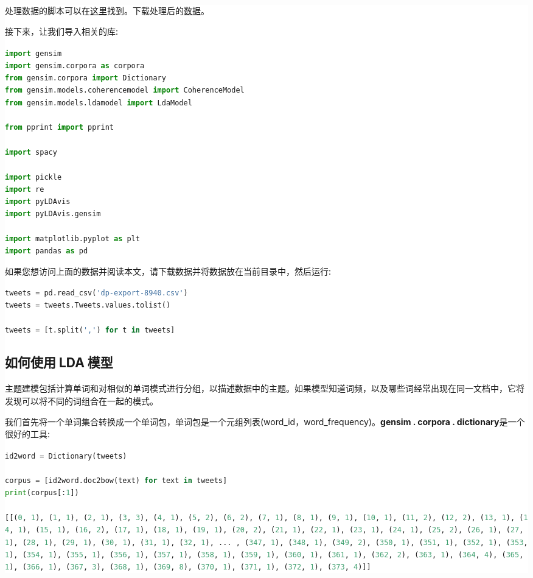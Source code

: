 处理数据的脚本可以在[这里](https://web.archive.org/web/20221110095745/https://ui.neptune.ai/khuyentran1401/sandbox/n/ac75203d-2de0-4bbf-a559-ec7763d919d8/e7960ea4-c002-4ea6-949f-8964c1e33491)找到。下载处理后的[数据](https://web.archive.org/web/20221110095745/https://datapane.com/u/khuyentran1401/reports/processed_tweets/)。

接下来，让我们导入相关的库:

```py
import gensim
import gensim.corpora as corpora
from gensim.corpora import Dictionary
from gensim.models.coherencemodel import CoherenceModel
from gensim.models.ldamodel import LdaModel

from pprint import pprint

import spacy

import pickle
import re 
import pyLDAvis
import pyLDAvis.gensim

import matplotlib.pyplot as plt 
import pandas as pd
```

如果您想访问上面的数据并阅读本文，请下载数据并将数据放在当前目录中，然后运行:

```py
tweets = pd.read_csv('dp-export-8940.csv') 
tweets = tweets.Tweets.values.tolist()

tweets = [t.split(',') for t in tweets]
```

## 如何使用 LDA 模型

主题建模包括计算单词和对相似的单词模式进行分组，以描述数据中的主题。如果模型知道词频，以及哪些词经常出现在同一文档中，它将发现可以将不同的词组合在一起的模式。

我们首先将一个单词集合转换成一个单词包，单词包是一个元组列表(word_id，word_frequency)。**gensim . corpora . dictionary**是一个很好的工具:

```py
id2word = Dictionary(tweets)

corpus = [id2word.doc2bow(text) for text in tweets]
print(corpus[:1])

[[(0, 1), (1, 1), (2, 1), (3, 3), (4, 1), (5, 2), (6, 2), (7, 1), (8, 1), (9, 1), (10, 1), (11, 2), (12, 2), (13, 1), (14, 1), (15, 1), (16, 2), (17, 1), (18, 1), (19, 1), (20, 2), (21, 1), (22, 1), (23, 1), (24, 1), (25, 2), (26, 1), (27, 1), (28, 1), (29, 1), (30, 1), (31, 1), (32, 1), ... , (347, 1), (348, 1), (349, 2), (350, 1), (351, 1), (352, 1), (353, 1), (354, 1), (355, 1), (356, 1), (357, 1), (358, 1), (359, 1), (360, 1), (361, 1), (362, 2), (363, 1), (364, 4), (365, 1), (366, 1), (367, 3), (368, 1), (369, 8), (370, 1), (371, 1), (372, 1), (373, 4)]]
```
